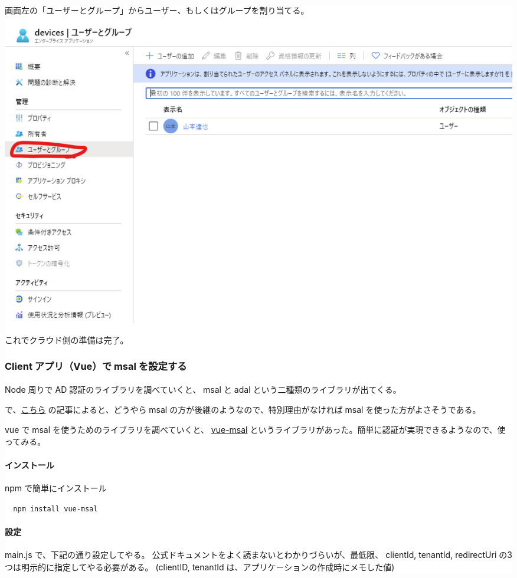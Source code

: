 画面左の「ユーザーとグループ」からユーザー、もしくはグループを割り当てる。

![ユーザーの設定](./images/azuread-app5.png)

これでクラウド側の準備は完了。

### Client アプリ（Vue）で msal を設定する
Node 周りで AD 認証のライブラリを調べていくと、 msal と adal という二種類のライブラリが出てくる。

で、[こちら](https://docs.microsoft.com/ja-jp/azure/active-directory/develop/msal-overview) の記事によると、どうやら msal の方が後継のようなので、特別理由がなければ msal を使った方がよさそうである。

vue で msal を使うためのライブラリを調べていくと、 [vue-msal](https://github.com/mvertopoulos/vue-msal) というライブラリがあった。簡単に認証が実現できるようなので、使ってみる。

#### インストール
npm で簡単にインストール

```
  npm install vue-msal
```

#### 設定
main.js で、下記の通り設定してやる。
公式ドキュメントをよく読まないとわかりづらいが、最低限、
clientId, tenantId, redirectUri の3つは明示的に指定してやる必要がある。
(clientID, tenantId は、アプリケーションの作成時にメモした値)

